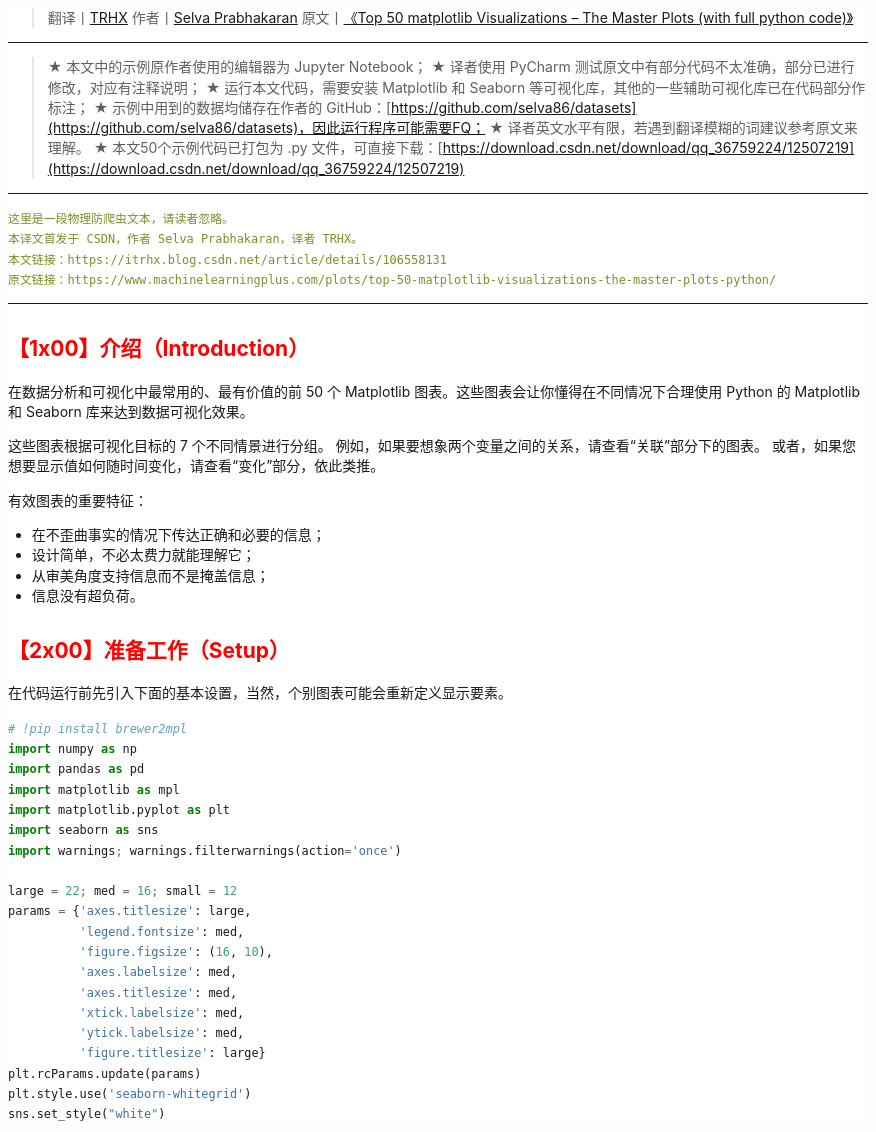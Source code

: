 > 翻译丨[TRHX](https://itrhx.blog.csdn.net/)
> 作者丨[Selva Prabhakaran](https://www.machinelearningplus.com/author/selva86/)
> 原文丨[《Top 50 matplotlib Visualizations – The Master Plots (with full python code)》](https://www.machinelearningplus.com/plots/top-50-matplotlib-visualizations-the-master-plots-python/)

---

> ★ 本文中的示例原作者使用的编辑器为 Jupyter Notebook；
> ★ 译者使用 PyCharm 测试原文中有部分代码不太准确，部分已进行修改，对应有注释说明；
> ★ 运行本文代码，需要安装 Matplotlib 和 Seaborn 等可视化库，其他的一些辅助可视化库已在代码部分作标注；
> ★ 示例中用到的数据均储存在作者的 GitHub：[https://github.com/selva86/datasets](https://github.com/selva86/datasets)，因此运行程序可能需要FQ；
> ★ 译者英文水平有限，若遇到翻译模糊的词建议参考原文来理解。
> ★ 本文50个示例代码已打包为 .py 文件，可直接下载：[https://download.csdn.net/download/qq_36759224/12507219](https://download.csdn.net/download/qq_36759224/12507219)

---

```yaml
这里是一段物理防爬虫文本，请读者忽略。
本译文首发于 CSDN，作者 Selva Prabhakaran，译者 TRHX。
本文链接：https://itrhx.blog.csdn.net/article/details/106558131
原文链接：https://www.machinelearningplus.com/plots/top-50-matplotlib-visualizations-the-master-plots-python/
```

---

## <font color=#FF0000>【1x00】介绍（Introduction）</font>

在数据分析和可视化中最常用的、最有价值的前 50 个 Matplotlib 图表。这些图表会让你懂得在不同情况下合理使用 Python 的 Matplotlib 和 Seaborn 库来达到数据可视化效果。

这些图表根据可视化目标的 7 个不同情景进行分组。 例如，如果要想象两个变量之间的关系，请查看“关联”部分下的图表。 或者，如果您想要显示值如何随时间变化，请查看“变化”部分，依此类推。

有效图表的重要特征：

- 在不歪曲事实的情况下传达正确和必要的信息；
- 设计简单，不必太费力就能理解它；
- 从审美角度支持信息而不是掩盖信息；
- 信息没有超负荷。

## <font color=#FF0000>【2x00】准备工作（Setup）</font>

在代码运行前先引入下面的基本设置，当然，个别图表可能会重新定义显示要素。

```python
# !pip install brewer2mpl
import numpy as np
import pandas as pd
import matplotlib as mpl
import matplotlib.pyplot as plt
import seaborn as sns
import warnings; warnings.filterwarnings(action='once')

large = 22; med = 16; small = 12
params = {'axes.titlesize': large,
          'legend.fontsize': med,
          'figure.figsize': (16, 10),
          'axes.labelsize': med,
          'axes.titlesize': med,
          'xtick.labelsize': med,
          'ytick.labelsize': med,
          'figure.titlesize': large}
plt.rcParams.update(params)
plt.style.use('seaborn-whitegrid')
sns.set_style("white")
```